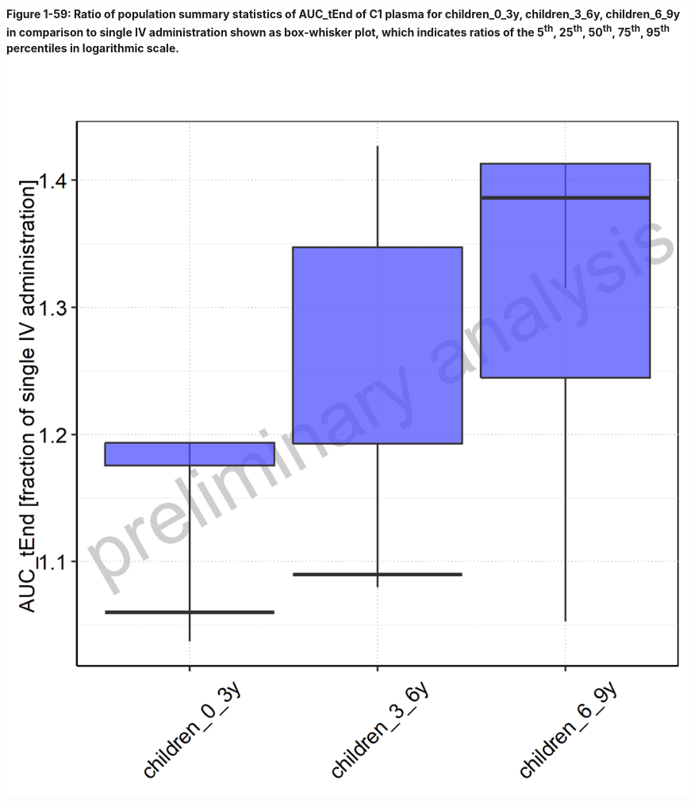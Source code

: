 

**Figure 1-59: Ratio of population summary statistics of AUC_tEnd of C1 plasma  for  children_0_3y, children_3_6y, children_6_9y in comparison to single IV administration shown as box-whisker plot, which indicates ratios of the 5<sup>th</sup>, 25<sup>th</sup>, 50<sup>th</sup>, 75<sup>th</sup>, 95<sup>th</sup> percentiles in logarithmic scale.**


<br>
<br>


<a id="figure-1-60"></a>

![](PKAnalysis/62_pk_parameters_AUC_tEnd.png)
